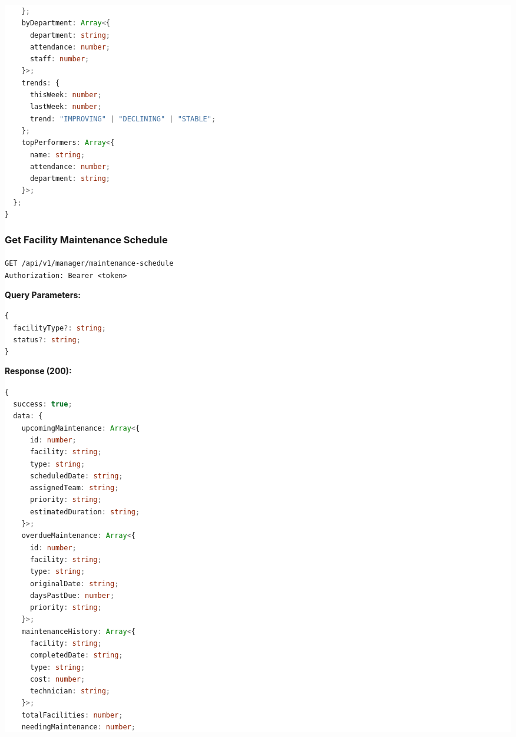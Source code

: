 ```typescript
    };
    byDepartment: Array<{
      department: string;
      attendance: number;
      staff: number;
    }>;
    trends: {
      thisWeek: number;
      lastWeek: number;
      trend: "IMPROVING" | "DECLINING" | "STABLE";
    };
    topPerformers: Array<{
      name: string;
      attendance: number;
      department: string;
    }>;
  };
}
```

### Get Facility Maintenance Schedule
```http
GET /api/v1/manager/maintenance-schedule
Authorization: Bearer <token>
```

**Query Parameters:**
```typescript
{
  facilityType?: string;
  status?: string;
}
```

**Response (200):**
```typescript
{
  success: true;
  data: {
    upcomingMaintenance: Array<{
      id: number;
      facility: string;
      type: string;
      scheduledDate: string;
      assignedTeam: string;
      priority: string;
      estimatedDuration: string;
    }>;
    overdueMaintenance: Array<{
      id: number;
      facility: string;
      type: string;
      originalDate: string;
      daysPastDue: number;
      priority: string;
    }>;
    maintenanceHistory: Array<{
      facility: string;
      completedDate: string;
      type: string;
      cost: number;
      technician: string;
    }>;
    totalFacilities: number;
    needingMaintenance: number;
```